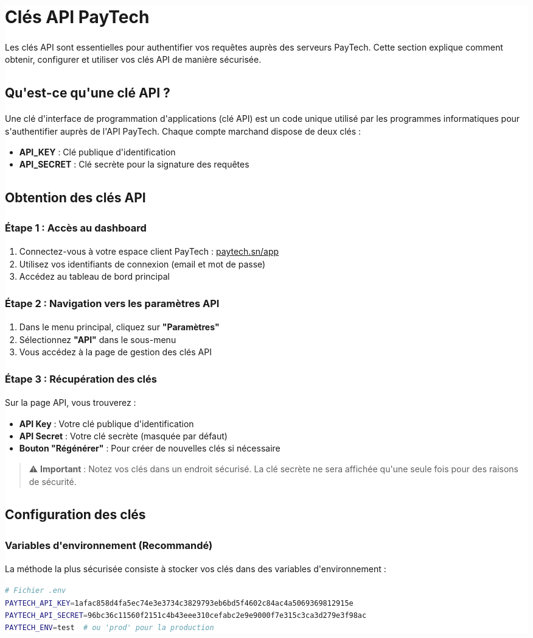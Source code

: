 # Clés API PayTech

Les clés API sont essentielles pour authentifier vos requêtes auprès des serveurs PayTech. Cette section explique comment obtenir, configurer et utiliser vos clés API de manière sécurisée.

## Qu'est-ce qu'une clé API ?

Une clé d'interface de programmation d'applications (clé API) est un code unique utilisé par les programmes informatiques pour s'authentifier auprès de l'API PayTech. Chaque compte marchand dispose de deux clés :

- **API_KEY** : Clé publique d'identification
- **API_SECRET** : Clé secrète pour la signature des requêtes

## Obtention des clés API

### Étape 1 : Accès au dashboard

1. Connectez-vous à votre espace client PayTech : [paytech.sn/app](https://paytech.sn/app)
2. Utilisez vos identifiants de connexion (email et mot de passe)
3. Accédez au tableau de bord principal

### Étape 2 : Navigation vers les paramètres API

1. Dans le menu principal, cliquez sur **"Paramètres"**
2. Sélectionnez **"API"** dans le sous-menu
3. Vous accédez à la page de gestion des clés API

### Étape 3 : Récupération des clés

Sur la page API, vous trouverez :
- **API Key** : Votre clé publique d'identification
- **API Secret** : Votre clé secrète (masquée par défaut)
- **Bouton "Régénérer"** : Pour créer de nouvelles clés si nécessaire

> ⚠️ **Important** : Notez vos clés dans un endroit sécurisé. La clé secrète ne sera affichée qu'une seule fois pour des raisons de sécurité.

## Configuration des clés

### Variables d'environnement (Recommandé)

La méthode la plus sécurisée consiste à stocker vos clés dans des variables d'environnement :

```bash
# Fichier .env
PAYTECH_API_KEY=1afac858d4fa5ec74e3e3734c3829793eb6bd5f4602c84ac4a5069369812915e
PAYTECH_API_SECRET=96bc36c11560f2151c4b43eee310cefabc2e9e9000f7e315c3ca3d279e3f98ac
PAYTECH_ENV=test  # ou 'prod' pour la production
```

